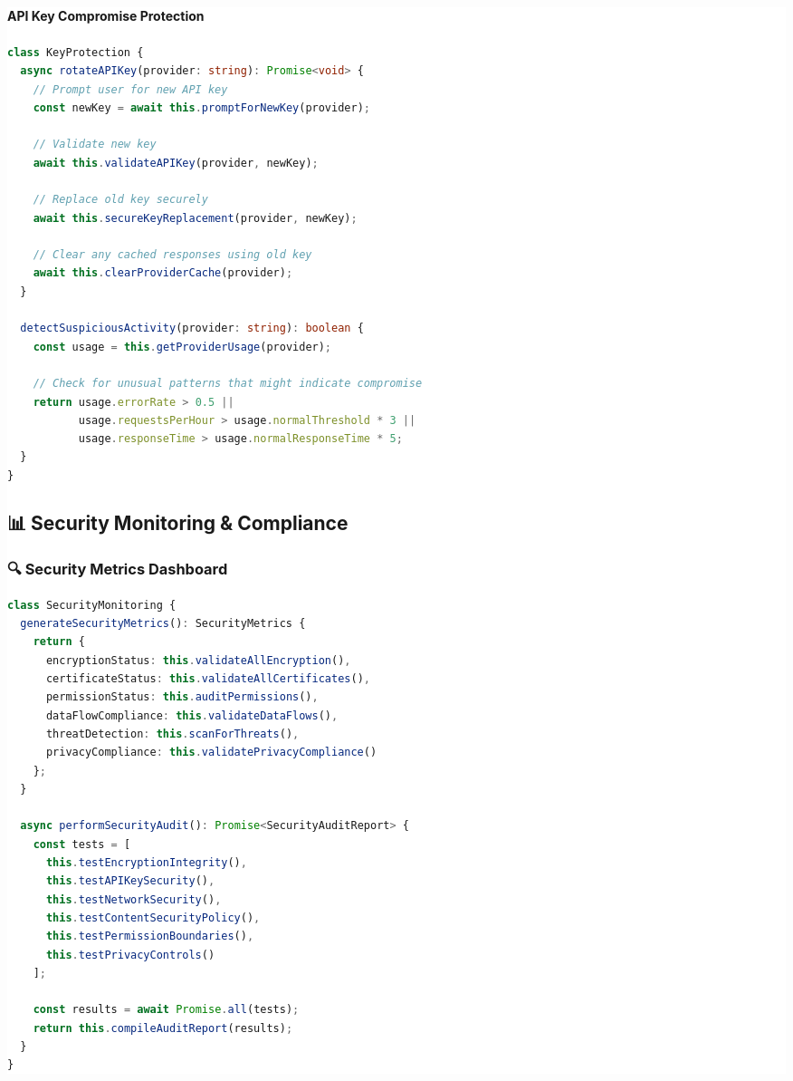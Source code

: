 #### API Key Compromise Protection
```typescript
class KeyProtection {
  async rotateAPIKey(provider: string): Promise<void> {
    // Prompt user for new API key
    const newKey = await this.promptForNewKey(provider);

    // Validate new key
    await this.validateAPIKey(provider, newKey);

    // Replace old key securely
    await this.secureKeyReplacement(provider, newKey);

    // Clear any cached responses using old key
    await this.clearProviderCache(provider);
  }

  detectSuspiciousActivity(provider: string): boolean {
    const usage = this.getProviderUsage(provider);

    // Check for unusual patterns that might indicate compromise
    return usage.errorRate > 0.5 ||
           usage.requestsPerHour > usage.normalThreshold * 3 ||
           usage.responseTime > usage.normalResponseTime * 5;
  }
}
```

## 📊 Security Monitoring & Compliance

### 🔍 Security Metrics Dashboard
```typescript
class SecurityMonitoring {
  generateSecurityMetrics(): SecurityMetrics {
    return {
      encryptionStatus: this.validateAllEncryption(),
      certificateStatus: this.validateAllCertificates(),
      permissionStatus: this.auditPermissions(),
      dataFlowCompliance: this.validateDataFlows(),
      threatDetection: this.scanForThreats(),
      privacyCompliance: this.validatePrivacyCompliance()
    };
  }

  async performSecurityAudit(): Promise<SecurityAuditReport> {
    const tests = [
      this.testEncryptionIntegrity(),
      this.testAPIKeySecurity(),
      this.testNetworkSecurity(),
      this.testContentSecurityPolicy(),
      this.testPermissionBoundaries(),
      this.testPrivacyControls()
    ];

    const results = await Promise.all(tests);
    return this.compileAuditReport(results);
  }
}
```
